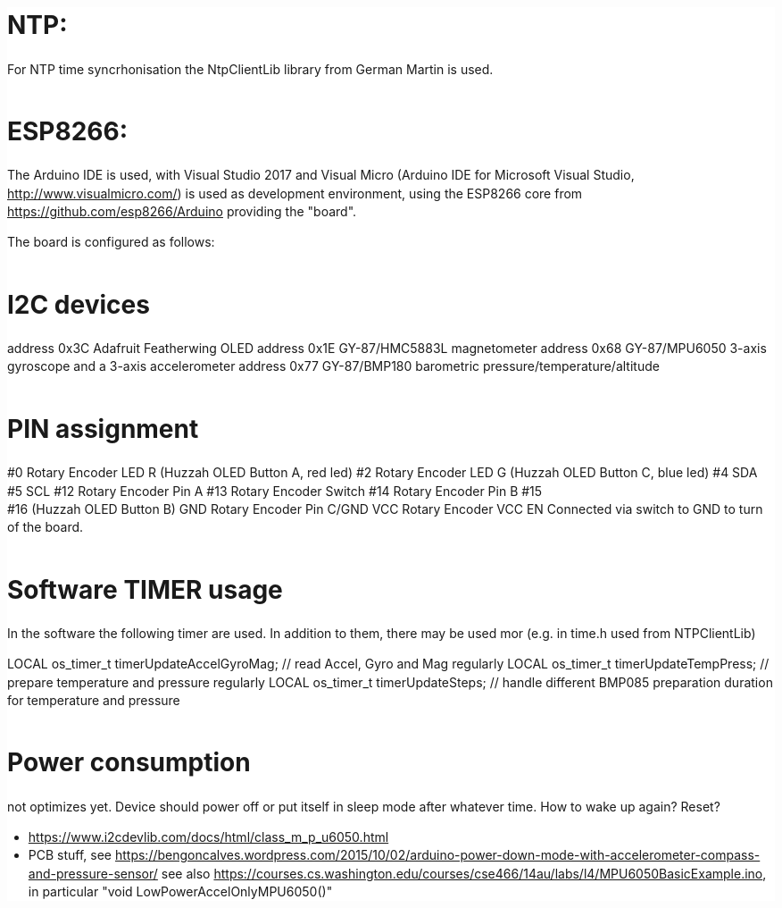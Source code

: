 NTP:
====
For NTP time syncrhonisation the NtpClientLib library from German Martin is
used.

ESP8266:
========
The Arduino IDE is used, with  Visual Studio 2017 and Visual Micro (Arduino 
IDE for Microsoft Visual Studio, http://www.visualmicro.com/) is used as 
development environment, using the ESP8266 core from
https://github.com/esp8266/Arduino providing the "board".


The board is configured as follows: 

I2C devices
===========
address 0x3C 	Adafruit Featherwing OLED
address 0x1E	GY-87/HMC5883L 	magnetometer
address 0x68	GY-87/MPU6050 	3-axis gyroscope and a 3-axis accelerometer
address 0x77	GY-87/BMP180 	barometric pressure/temperature/altitude

PIN assignment
==============
#0		Rotary Encoder LED R		(Huzzah OLED Button A, red led)
#2		Rotary Encoder LED G		(Huzzah OLED Button C, blue led)
#4		SDA
#5		SCL
#12		Rotary Encoder Pin A
#13		Rotary Encoder Switch 
#14		Rotary Encoder Pin B
#15		
#16									(Huzzah OLED Button B)
GND		Rotary Encoder Pin C/GND
VCC		Rotary Encoder VCC
EN		Connected via switch to GND to turn of the board.

Software TIMER usage
====================
In the software the following timer are used. In addition to them, there may 
be used mor (e.g. in time.h used from NTPClientLib)

LOCAL os_timer_t timerUpdateAccelGyroMag;	// read Accel, Gyro and Mag regularly
LOCAL os_timer_t timerUpdateTempPress;		// prepare temperature and pressure regularly
LOCAL os_timer_t timerUpdateSteps;			// handle different BMP085 preparation duration for temperature and pressure

Power consumption
=================
not optimizes yet. Device should power off or put itself in sleep mode after 
whatever time. How to wake up again? Reset?
* https://www.i2cdevlib.com/docs/html/class_m_p_u6050.html
* PCB stuff, see https://bengoncalves.wordpress.com/2015/10/02/arduino-power-down-mode-with-accelerometer-compass-and-pressure-sensor/
see also https://courses.cs.washington.edu/courses/cse466/14au/labs/l4/MPU6050BasicExample.ino, in particular "void LowPowerAccelOnlyMPU6050()"
